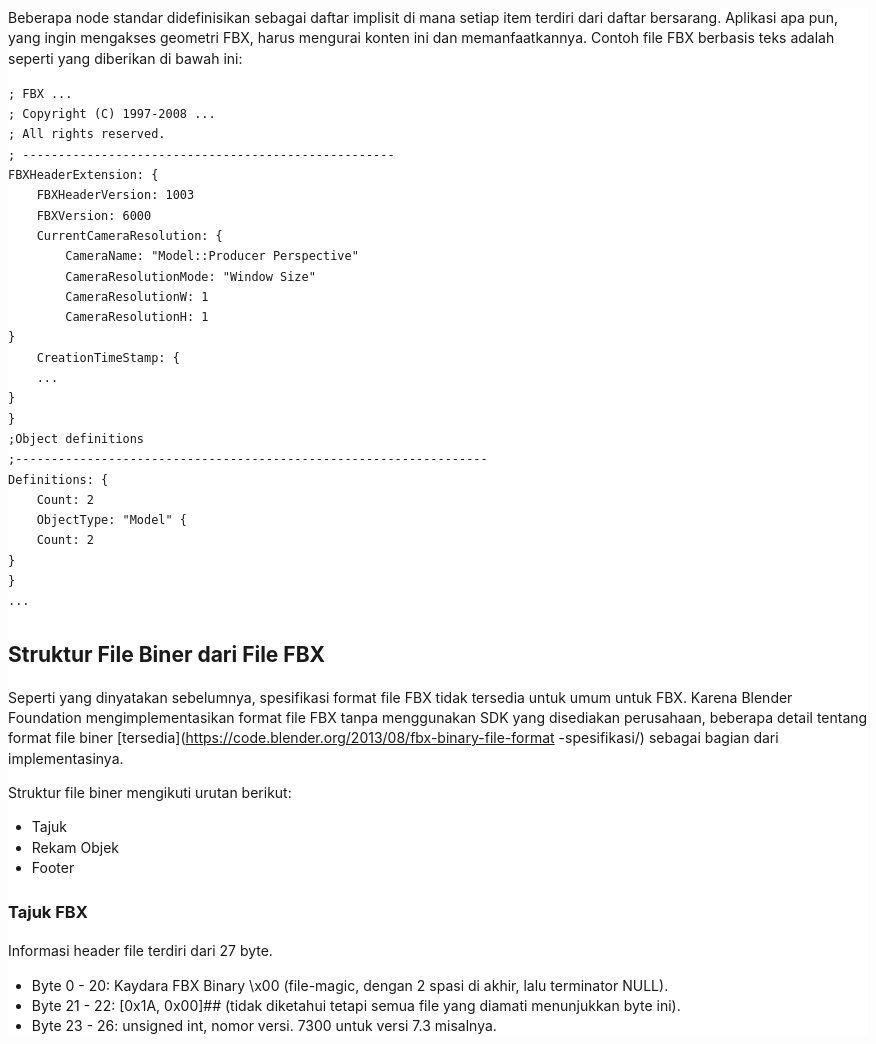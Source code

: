 Beberapa node standar didefinisikan sebagai daftar implisit di mana setiap item terdiri dari daftar bersarang. Aplikasi apa pun, yang ingin mengakses geometri FBX, harus mengurai konten ini dan memanfaatkannya. Contoh file FBX berbasis teks adalah seperti yang diberikan di bawah ini:

```
; FBX ...
; Copyright (C) 1997-2008 ...
; All rights reserved.
; ----------------------------------------------------
FBXHeaderExtension: {
    FBXHeaderVersion: 1003
    FBXVersion: 6000
    CurrentCameraResolution: {
        CameraName: "Model::Producer Perspective"
        CameraResolutionMode: "Window Size"
        CameraResolutionW: 1
        CameraResolutionH: 1
}
    CreationTimeStamp: {
    ...
}
}
;Object definitions
;------------------------------------------------------------------
Definitions: {
    Count: 2
    ObjectType: "Model" {
    Count: 2
}
}
...
```

## Struktur File Biner dari File FBX

Seperti yang dinyatakan sebelumnya, spesifikasi format file FBX tidak tersedia untuk umum untuk FBX. Karena Blender Foundation mengimplementasikan format file FBX tanpa menggunakan SDK yang disediakan perusahaan, beberapa detail tentang format file biner [tersedia](https://code.blender.org/2013/08/fbx-binary-file-format -spesifikasi/) sebagai bagian dari implementasinya.

Struktur file biner mengikuti urutan berikut:

* Tajuk
* Rekam Objek
* Footer

### Tajuk FBX

Informasi header file terdiri dari 27 byte.

* Byte 0 - 20: Kaydara FBX Binary \x00 (file-magic, dengan 2 spasi di akhir, lalu terminator NULL).
* Byte 21 - 22: [0x1A, 0x00]## (tidak diketahui tetapi semua file yang diamati menunjukkan byte ini).
* Byte 23 - 26: unsigned int, nomor versi. 7300 untuk versi 7.3 misalnya.
